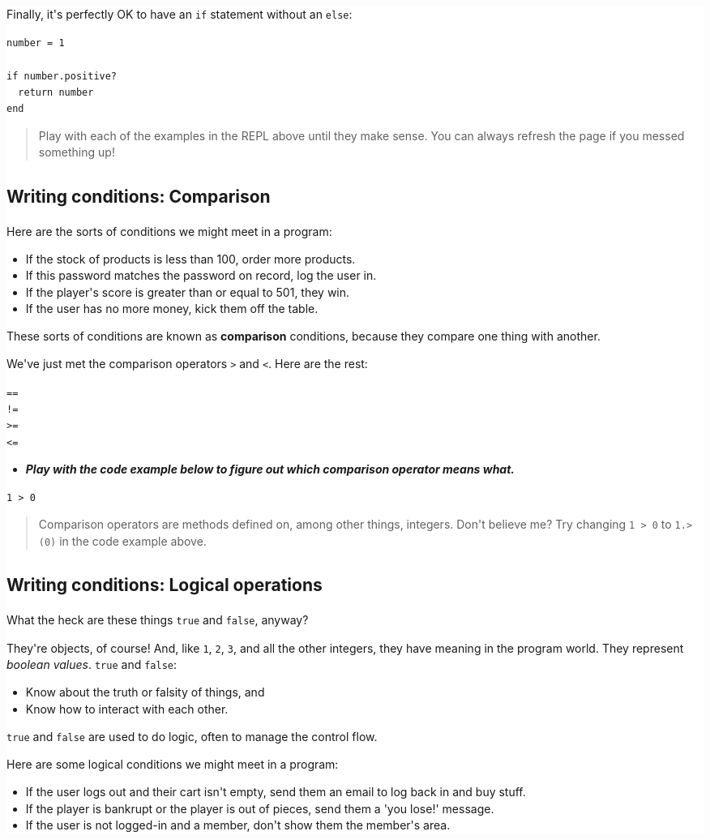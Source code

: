 Finally, it's perfectly OK to have an `if` statement without an `else`:

```eval-ruby
number = 1

if number.positive?
  return number
end
```

> Play with each of the examples in the REPL above until they make sense. You can always refresh the page if you messed something up!

## Writing conditions: Comparison

Here are the sorts of conditions we might meet in a program:

* If the stock of products is less than 100, order more products.
* If this password matches the password on record, log the user in.
* If the player's score is greater than or equal to 501, they win.
* If the user has no more money, kick them off the table.

These sorts of conditions are known as **comparison** conditions, because they compare one thing with another.

We've just met the comparison operators `>` and `<`. Here are the rest:

```
==
!=
>=
<=
```

* _**Play with the code example below to figure out which comparison operator means what.**_

```eval-ruby
1 > 0
```

> Comparison operators are methods defined on, among other things, integers. Don't believe me? Try changing `1 > 0` to `1.>(0)` in the code example above.

## Writing conditions: Logical operations

What the heck are these things `true` and `false`, anyway?

They're objects, of course! And, like `1`, `2`, `3`, and all the other integers, they have meaning in the program world. They represent _boolean values_. `true` and `false`:

* Know about the truth or falsity of things, and
* Know how to interact with each other.

`true` and `false` are used to do logic, often to manage the control flow.

Here are some logical conditions we might meet in a program:

* If the user logs out and their cart isn't empty, send them an email to log back in and buy stuff.
* If the player is bankrupt or the player is out of pieces, send them a 'you lose!' message.
* If the user is not logged-in and a member, don't show them the member's area.
